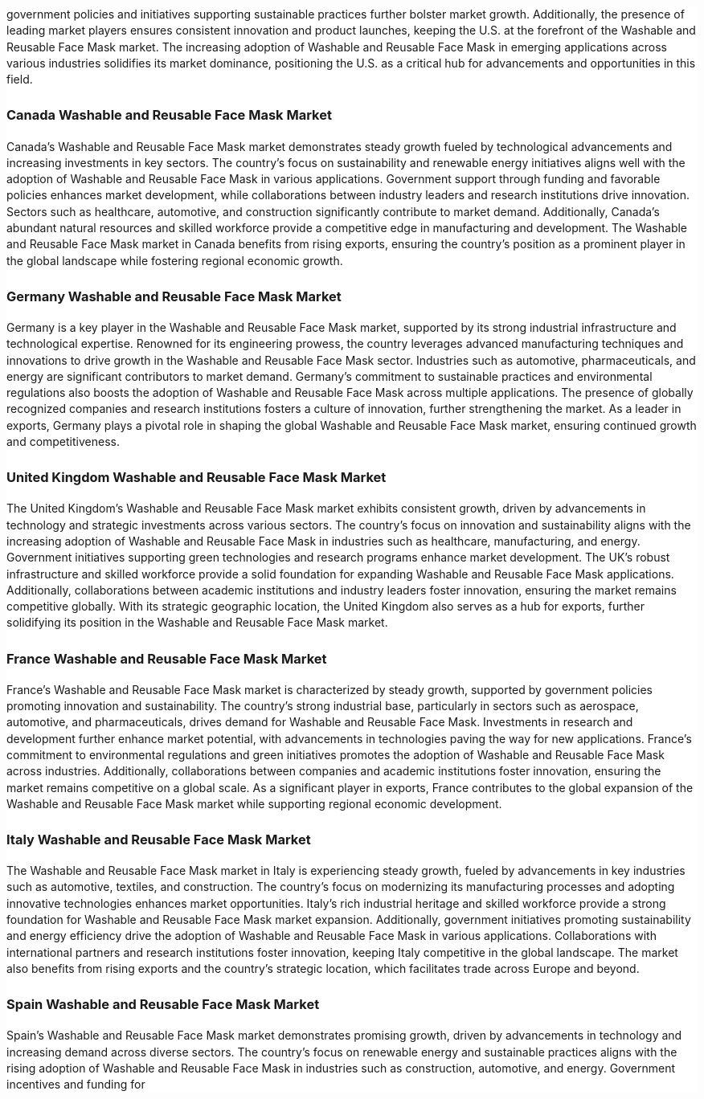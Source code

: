 government policies and initiatives supporting sustainable practices further bolster market growth. Additionally, the presence of leading market players ensures consistent innovation and product launches, keeping the U.S. at the forefront of the Washable and Reusable Face Mask market. The increasing adoption of Washable and Reusable Face Mask in emerging applications across various industries solidifies its market dominance, positioning the U.S. as a critical hub for advancements and opportunities in this field.</p><h3>Canada Washable and Reusable Face Mask Market</h3><p>Canada&rsquo;s Washable and Reusable Face Mask market demonstrates steady growth fueled by technological advancements and increasing investments in key sectors. The country&rsquo;s focus on sustainability and renewable energy initiatives aligns well with the adoption of Washable and Reusable Face Mask in various applications. Government support through funding and favorable policies enhances market development, while collaborations between industry leaders and research institutions drive innovation. Sectors such as healthcare, automotive, and construction significantly contribute to market demand. Additionally, Canada&rsquo;s abundant natural resources and skilled workforce provide a competitive edge in manufacturing and development. The Washable and Reusable Face Mask market in Canada benefits from rising exports, ensuring the country&rsquo;s position as a prominent player in the global landscape while fostering regional economic growth.</p><h3>Germany Washable and Reusable Face Mask Market</h3><p>Germany is a key player in the Washable and Reusable Face Mask market, supported by its strong industrial infrastructure and technological expertise. Renowned for its engineering prowess, the country leverages advanced manufacturing techniques and innovations to drive growth in the Washable and Reusable Face Mask sector. Industries such as automotive, pharmaceuticals, and energy are significant contributors to market demand. Germany&rsquo;s commitment to sustainable practices and environmental regulations also boosts the adoption of Washable and Reusable Face Mask across multiple applications. The presence of globally recognized companies and research institutions fosters a culture of innovation, further strengthening the market. As a leader in exports, Germany plays a pivotal role in shaping the global Washable and Reusable Face Mask market, ensuring continued growth and competitiveness.</p><h3>United Kingdom Washable and Reusable Face Mask Market</h3><p>The United Kingdom&rsquo;s Washable and Reusable Face Mask market exhibits consistent growth, driven by advancements in technology and strategic investments across various sectors. The country&rsquo;s focus on innovation and sustainability aligns with the increasing adoption of Washable and Reusable Face Mask in industries such as healthcare, manufacturing, and energy. Government initiatives supporting green technologies and research programs enhance market development. The UK&rsquo;s robust infrastructure and skilled workforce provide a solid foundation for expanding Washable and Reusable Face Mask applications. Additionally, collaborations between academic institutions and industry leaders foster innovation, ensuring the market remains competitive globally. With its strategic geographic location, the United Kingdom also serves as a hub for exports, further solidifying its position in the Washable and Reusable Face Mask market.</p><h3>France Washable and Reusable Face Mask Market</h3><p>France&rsquo;s Washable and Reusable Face Mask market is characterized by steady growth, supported by government policies promoting innovation and sustainability. The country&rsquo;s strong industrial base, particularly in sectors such as aerospace, automotive, and pharmaceuticals, drives demand for Washable and Reusable Face Mask. Investments in research and development further enhance market potential, with advancements in technologies paving the way for new applications. France&rsquo;s commitment to environmental regulations and green initiatives promotes the adoption of Washable and Reusable Face Mask across industries. Additionally, collaborations between companies and academic institutions foster innovation, ensuring the market remains competitive on a global scale. As a significant player in exports, France contributes to the global expansion of the Washable and Reusable Face Mask market while supporting regional economic development.</p><h3>Italy Washable and Reusable Face Mask Market</h3><p>The Washable and Reusable Face Mask market in Italy is experiencing steady growth, fueled by advancements in key industries such as automotive, textiles, and construction. The country&rsquo;s focus on modernizing its manufacturing processes and adopting innovative technologies enhances market opportunities. Italy&rsquo;s rich industrial heritage and skilled workforce provide a strong foundation for Washable and Reusable Face Mask market expansion. Additionally, government initiatives promoting sustainability and energy efficiency drive the adoption of Washable and Reusable Face Mask in various applications. Collaborations with international partners and research institutions foster innovation, keeping Italy competitive in the global landscape. The market also benefits from rising exports and the country&rsquo;s strategic location, which facilitates trade across Europe and beyond.</p><h3>Spain Washable and Reusable Face Mask Market</h3><p>Spain&rsquo;s Washable and Reusable Face Mask market demonstrates promising growth, driven by advancements in technology and increasing demand across diverse sectors. The country&rsquo;s focus on renewable energy and sustainable practices aligns with the rising adoption of Washable and Reusable Face Mask in industries such as construction, automotive, and energy. Government incentives and funding for
